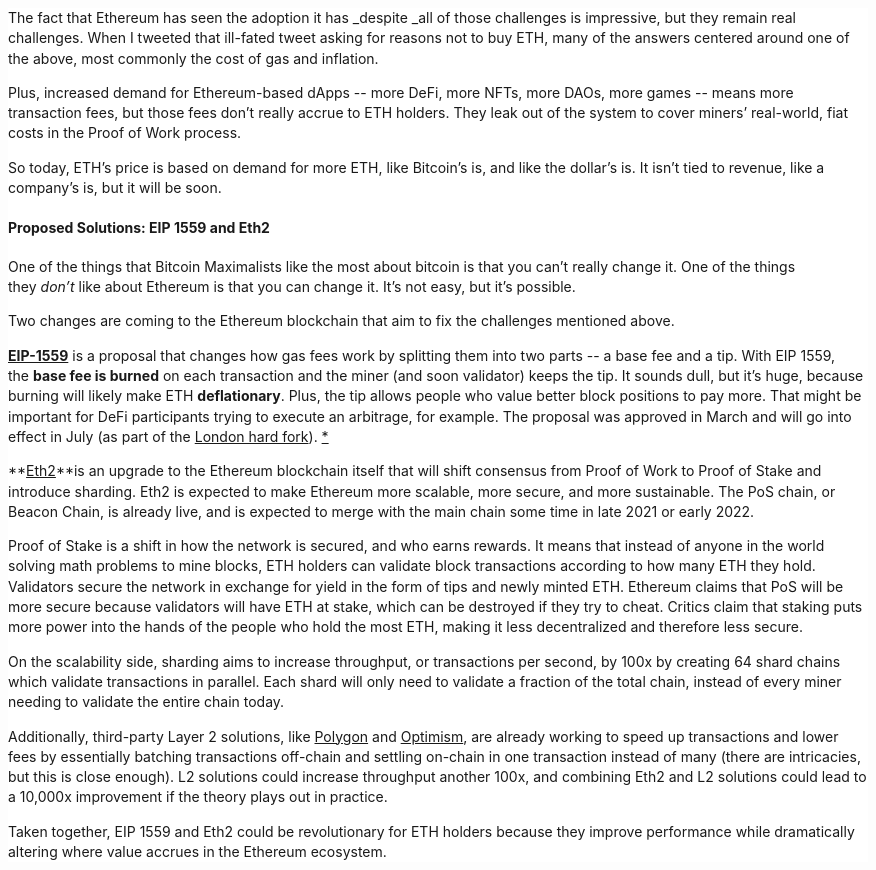 The fact that Ethereum has seen the adoption it has _despite _all of those challenges is impressive, but they remain real challenges. When I tweeted that ill-fated tweet asking for reasons not to buy ETH, many of the answers centered around one of the above, most commonly the cost of gas and inflation.

Plus, increased demand for Ethereum-based dApps -- more DeFi, more NFTs, more DAOs, more games -- means more transaction fees, but those fees don’t really accrue to ETH holders. They leak out of the system to cover miners’ real-world, fiat costs in the Proof of Work process.

So today, ETH’s price is based on demand for more ETH, like Bitcoin’s is, and like the dollar’s is. It isn’t tied to revenue, like a company’s is, but it will be soon.

#### Proposed Solutions: EIP 1559 and Eth2 

One of the things that Bitcoin Maximalists like the most about bitcoin is that you can’t really change it. One of the things they _don’t_ like about Ethereum is that you can change it. It’s not easy, but it’s possible.

Two changes are coming to the Ethereum blockchain that aim to fix the challenges mentioned above.

**[EIP-1559](https://notes.ethereum.org/@vbuterin/eip-1559-faq)** is a proposal that changes how gas fees work by splitting them into two parts -- a base fee and a tip. With EIP 1559, the **base fee is burned** on each transaction and the miner (and soon validator) keeps the tip. It sounds dull, but it’s huge, because burning will likely make ETH **deflationary**. Plus, the tip allows people who value better block positions to pay more. That might be important for DeFi participants trying to execute an arbitrage, for example. The proposal was approved in March and will go into effect in July (as part of the [London hard fork](https://cointelegraph.com/news/a-london-tour-guide-what-the-eip-1559-hard-fork-promises-for-ethereum)). <span class="roam-page">[*](eip-1559)</span>

**[Eth2](https://ethereum.org/en/eth2/)**is an upgrade to the Ethereum blockchain itself that will shift consensus from Proof of Work to Proof of Stake and introduce sharding. Eth2 is expected to make Ethereum more scalable, more secure, and more sustainable. The PoS chain, or Beacon Chain, is already live, and is expected to merge with the main chain some time in late 2021 or early 2022.

Proof of Stake is a shift in how the network is secured, and who earns rewards. It means that instead of anyone in the world solving math problems to mine blocks, ETH holders can validate block transactions according to how many ETH they hold. Validators secure the network in exchange for yield in the form of tips and newly minted ETH. Ethereum claims that PoS will be more secure because validators will have ETH at stake, which can be destroyed if they try to cheat. Critics claim that staking puts more power into the hands of the people who hold the most ETH, making it less decentralized and therefore less secure.

On the scalability side, sharding aims to increase throughput, or transactions per second, by 100x by creating 64 shard chains which validate transactions in parallel. Each shard will only need to validate a fraction of the total chain, instead of every miner needing to validate the entire chain today.

Additionally, third-party Layer 2 solutions, like [Polygon](https://polygon.technology/) and [Optimism](https://optimism.io/), are already working to speed up transactions and lower fees by essentially batching transactions off-chain and settling on-chain in one transaction instead of many (there are intricacies, but this is close enough). L2 solutions could increase throughput another 100x, and combining Eth2 and L2 solutions could lead to a 10,000x improvement if the theory plays out in practice.

Taken together, EIP 1559 and Eth2 could be revolutionary for ETH holders because they improve performance while dramatically altering where value accrues in the Ethereum ecosystem.
